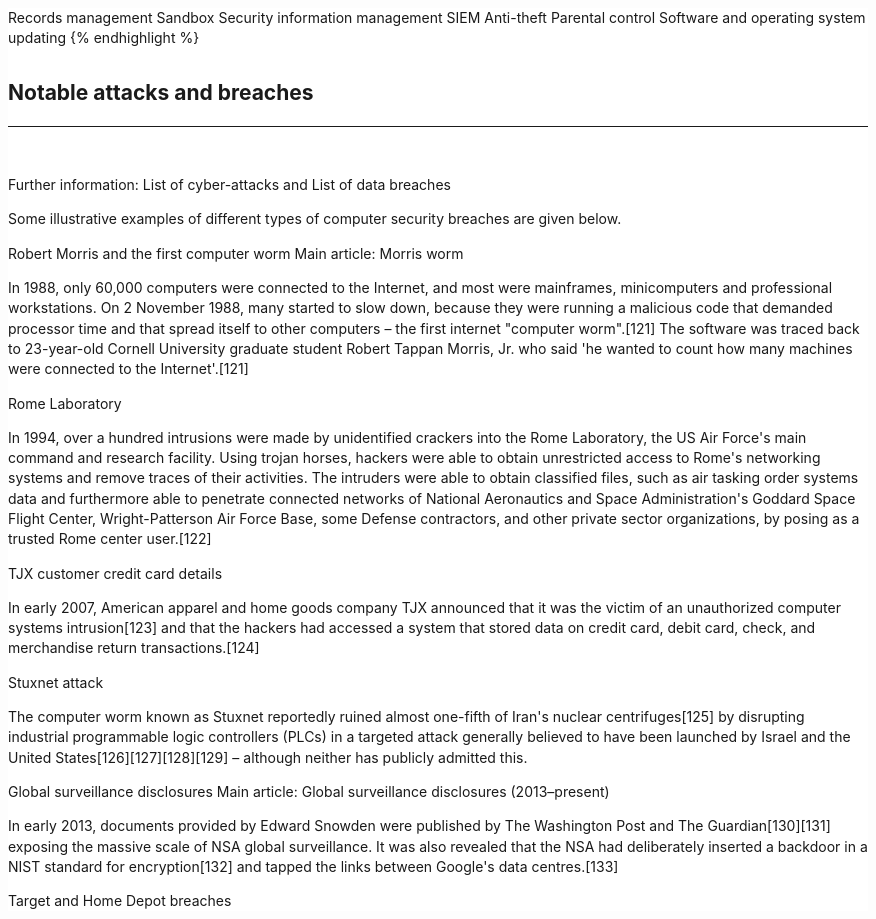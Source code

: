    Records management
   Sandbox
   Security information management
   SIEM
   Anti-theft
   Parental control
   Software and operating system updating
{% endhighlight %}

<h2>Notable attacks and breaches</h2>
<hr class="sub">
<br>

Further information: List of cyber-attacks and List of data breaches

Some illustrative examples of different types of computer security breaches are given below.

Robert Morris and the first computer worm Main article: Morris worm

In 1988, only 60,000 computers were connected to the Internet, and most were mainframes, minicomputers and professional workstations. On 2 November 1988, many started to slow down, because they were running a malicious code that demanded processor time and that spread itself to other computers – the first internet "computer worm".[121] The software was traced back to 23-year-old Cornell University graduate student Robert Tappan Morris, Jr. who said 'he wanted to count how many machines were connected to the Internet'.[121]

Rome Laboratory

In 1994, over a hundred intrusions were made by unidentified crackers into the Rome Laboratory, the US Air Force's main command and research facility. Using trojan horses, hackers were able to obtain unrestricted access to Rome's networking systems and remove traces of their activities. The intruders were able to obtain classified files, such as air tasking order systems data and furthermore able to penetrate connected networks of National Aeronautics and Space Administration's Goddard Space Flight Center, Wright-Patterson Air Force Base, some Defense contractors, and other private sector organizations, by posing as a trusted Rome center user.[122]

TJX customer credit card details

In early 2007, American apparel and home goods company TJX announced that it was the victim of an unauthorized computer systems intrusion[123] and that the hackers had accessed a system that stored data on credit card, debit card, check, and merchandise return transactions.[124]

Stuxnet attack

The computer worm known as Stuxnet reportedly ruined almost one-fifth of Iran's nuclear centrifuges[125] by disrupting industrial programmable logic controllers (PLCs) in a targeted attack generally believed to have been launched by Israel and the United States[126][127][128][129] – although neither has publicly admitted this.

Global surveillance disclosures Main article: Global surveillance disclosures (2013–present)

In early 2013, documents provided by Edward Snowden were published by The Washington Post and The Guardian[130][131] exposing the massive scale of NSA global surveillance. It was also revealed that the NSA had deliberately inserted a backdoor in a NIST standard for encryption[132] and tapped the links between Google's data centres.[133]

Target and Home Depot breaches
